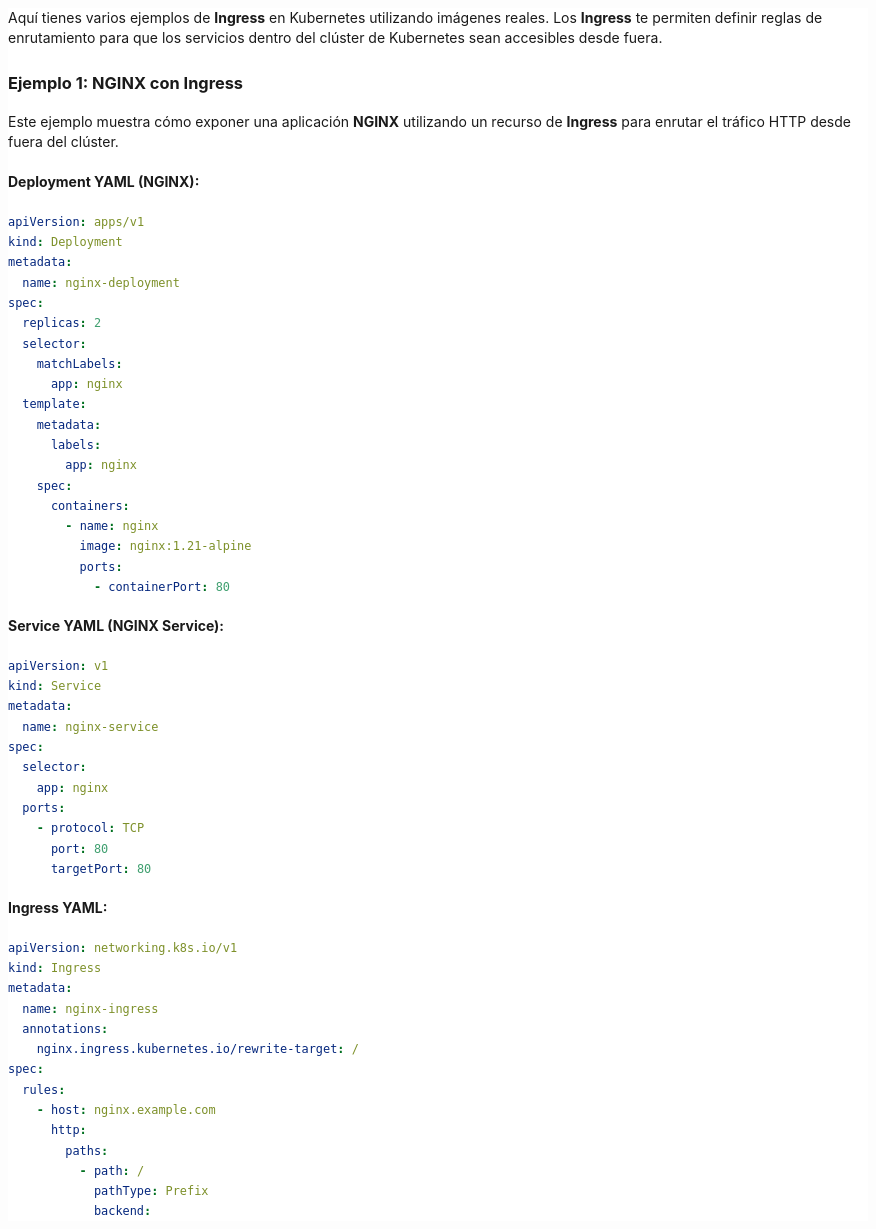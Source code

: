 Aquí tienes varios ejemplos de **Ingress** en Kubernetes utilizando imágenes reales. Los **Ingress** te permiten definir reglas de enrutamiento para que los servicios dentro del clúster de Kubernetes sean accesibles desde fuera.

### Ejemplo 1: **NGINX con Ingress**

Este ejemplo muestra cómo exponer una aplicación **NGINX** utilizando un recurso de **Ingress** para enrutar el tráfico HTTP desde fuera del clúster.

#### Deployment YAML (NGINX):

```yaml
apiVersion: apps/v1
kind: Deployment
metadata:
  name: nginx-deployment
spec:
  replicas: 2
  selector:
    matchLabels:
      app: nginx
  template:
    metadata:
      labels:
        app: nginx
    spec:
      containers:
        - name: nginx
          image: nginx:1.21-alpine
          ports:
            - containerPort: 80
```

#### Service YAML (NGINX Service):

```yaml
apiVersion: v1
kind: Service
metadata:
  name: nginx-service
spec:
  selector:
    app: nginx
  ports:
    - protocol: TCP
      port: 80
      targetPort: 80
```

#### Ingress YAML:

```yaml
apiVersion: networking.k8s.io/v1
kind: Ingress
metadata:
  name: nginx-ingress
  annotations:
    nginx.ingress.kubernetes.io/rewrite-target: /
spec:
  rules:
    - host: nginx.example.com
      http:
        paths:
          - path: /
            pathType: Prefix
            backend:
```